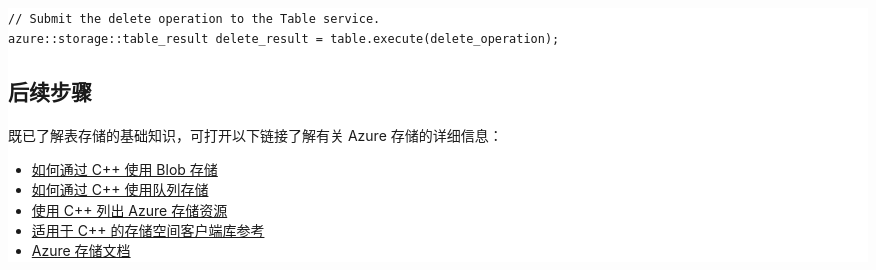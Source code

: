     // Submit the delete operation to the Table service.
    azure::storage::table_result delete_result = table.execute(delete_operation);

## 后续步骤
既已了解表存储的基础知识，可打开以下链接了解有关 Azure 存储的详细信息：

- [如何通过 C++ 使用 Blob 存储](./storage-c-plus-plus-how-to-use-blobs.md)
- [如何通过 C++ 使用队列存储](./storage-c-plus-plus-how-to-use-queues.md)
- [使用 C++ 列出 Azure 存储资源](./storage-c-plus-plus-enumeration.md)
- [适用于 C++ 的存储空间客户端库参考](http://azure.github.io/azure-storage-cpp)
- [Azure 存储文档](./index.md)


